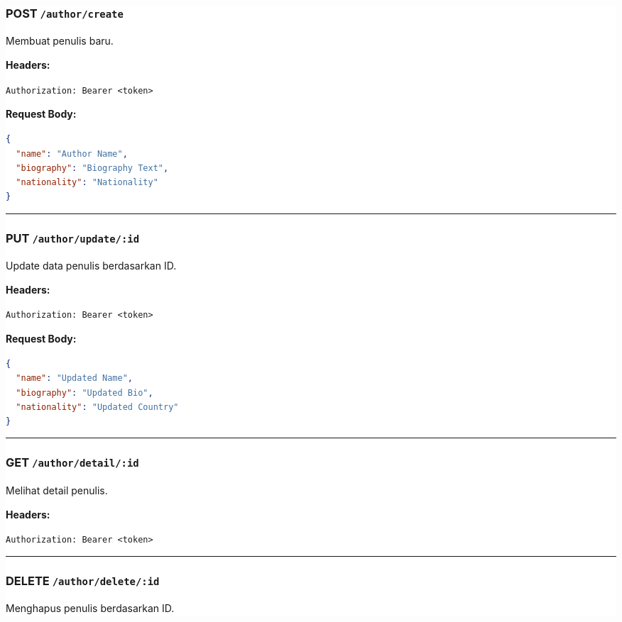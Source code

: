### POST `/author/create`

Membuat penulis baru.

**Headers:**

```
Authorization: Bearer <token>
```

**Request Body:**

```json
{
  "name": "Author Name",
  "biography": "Biography Text",
  "nationality": "Nationality"
}
```

---

### PUT `/author/update/:id`

Update data penulis berdasarkan ID.

**Headers:**

```
Authorization: Bearer <token>
```

**Request Body:**

```json
{
  "name": "Updated Name",
  "biography": "Updated Bio",
  "nationality": "Updated Country"
}
```

---

### GET `/author/detail/:id`

Melihat detail penulis.

**Headers:**

```
Authorization: Bearer <token>
```

---

### DELETE `/author/delete/:id`

Menghapus penulis berdasarkan ID.
